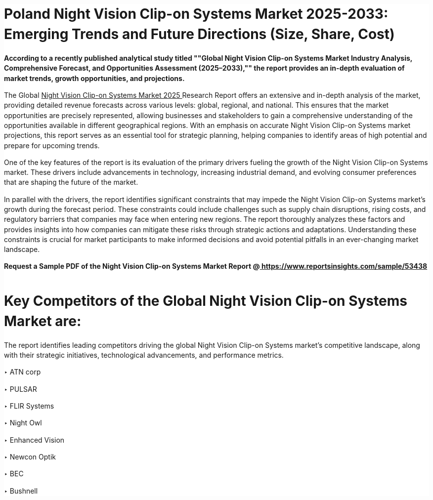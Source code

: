 # Poland Night Vision Clip-on Systems Market 2025-2033: Emerging Trends and Future Directions (Size, Share, Cost)

<strong>According to a recently published analytical study titled ""Global Night Vision Clip-on Systems Market Industry Analysis, Comprehensive Forecast, and Opportunities Assessment (2025–2033),"" the report provides an in-depth evaluation of market trends, growth opportunities, and projections.</strong>

 The Global <a href=https://www.reportsinsights.com/sample/53438>Night Vision Clip-on Systems Market 2025 </a> Research Report offers an extensive and in-depth analysis of the market, providing detailed revenue forecasts across various levels: global, regional, and national. This ensures that the market opportunities are precisely represented, allowing businesses and stakeholders to gain a comprehensive understanding of the opportunities available in different geographical regions. With an emphasis on accurate Night Vision Clip-on Systems market projections, this report serves as an essential tool for strategic planning, helping companies to identify areas of high potential and prepare for upcoming trends.

One of the key features of the report is its evaluation of the primary drivers fueling the growth of the Night Vision Clip-on Systems market. These drivers include advancements in technology, increasing industrial demand, and evolving consumer preferences that are shaping the future of the market. 

In parallel with the drivers, the report identifies significant constraints that may impede the Night Vision Clip-on Systems market’s growth during the forecast period. These constraints could include challenges such as supply chain disruptions, rising costs, and regulatory barriers that companies may face when entering new regions. The report thoroughly analyzes these factors and provides insights into how companies can mitigate these risks through strategic actions and adaptations. Understanding these constraints is crucial for market participants to make informed decisions and avoid potential pitfalls in an ever-changing market landscape.

<strong>Request a Sample PDF of the Night Vision Clip-on Systems Market Report </strong><strong>@<a href=https://www.reportsinsights.com/sample/53438> https://www.reportsinsights.com/sample/53438</a></strong></font>

# <strong>Key Competitors of the Global Night Vision Clip-on Systems Market are:</strong>

The report identifies leading competitors driving the global Night Vision Clip-on Systems market’s competitive landscape, along with their strategic initiatives, technological advancements, and performance metrics.

‣ ATN corp

‣ PULSAR

‣ FLIR Systems

‣ Night Owl

‣ Enhanced Vision

‣ Newcon Optik

‣ BEC

‣ Bushnell

